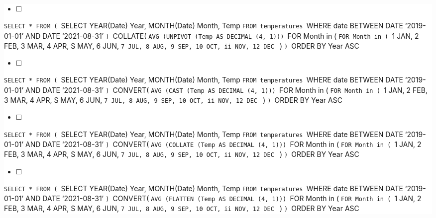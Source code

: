 - [ ]
`SELECT * FROM (
`SELECT YEAR(Date) Year, MONTH(Date) Month, Temp
`FROM temperatures
`WHERE date BETWEEN DATE ‘2019-01-01’ AND DATE ‘2021-08-31’
`)
`COLLATE(
`AVG (UNPIVOT (Temp AS DECIMAL (4, 1)))
`FOR Month in (
`FOR Month in (
`1 JAN, 2 FEB, 3 MAR, 4 APR, S MAY, 6 JUN,
`7 JUL, 8 AUG, 9 SEP, 10 OCT, ii NOV, 12 DEC
`       )
`)
`ORDER BY Year ASC

- [ ]
`SELECT * FROM (
`SELECT YEAR(Date) Year, MONTH(Date) Month, Temp
`FROM temperatures
`WHERE date BETWEEN DATE ‘2019-01-01’ AND DATE ‘2021-08-31’
`)
`CONVERT(
`AVG (CAST (Temp AS DECIMAL (4, 1)))
`FOR Month in (
`FOR Month in (
`1 JAN, 2 FEB, 3 MAR, 4 APR, S MAY, 6 JUN,
`7 JUL, 8 AUG, 9 SEP, 10 OCT, ii NOV, 12 DEC
`       )
`)
`ORDER BY Year ASC

- [ ]
`SELECT * FROM (
`SELECT YEAR(Date) Year, MONTH(Date) Month, Temp
`FROM temperatures
`WHERE date BETWEEN DATE ‘2019-01-01’ AND DATE ‘2021-08-31’
`)
`CONVERT(
`AVG (COLLATE (Temp AS DECIMAL (4, 1)))
`FOR Month in (
`FOR Month in (
`1 JAN, 2 FEB, 3 MAR, 4 APR, S MAY, 6 JUN,
`7 JUL, 8 AUG, 9 SEP, 10 OCT, ii NOV, 12 DEC
`       )
`)
`ORDER BY Year ASC

- [ ]
`SELECT * FROM (
`SELECT YEAR(Date) Year, MONTH(Date) Month, Temp
`FROM temperatures
`WHERE date BETWEEN DATE ‘2019-01-01’ AND DATE ‘2021-08-31’
`)
`CONVERT(
`AVG (FLATTEN (Temp AS DECIMAL (4, 1)))
`FOR Month in (
`FOR Month in (
`1 JAN, 2 FEB, 3 MAR, 4 APR, S MAY, 6 JUN,
`7 JUL, 8 AUG, 9 SEP, 10 OCT, ii NOV, 12 DEC
`       )
`)
`ORDER BY Year ASC
